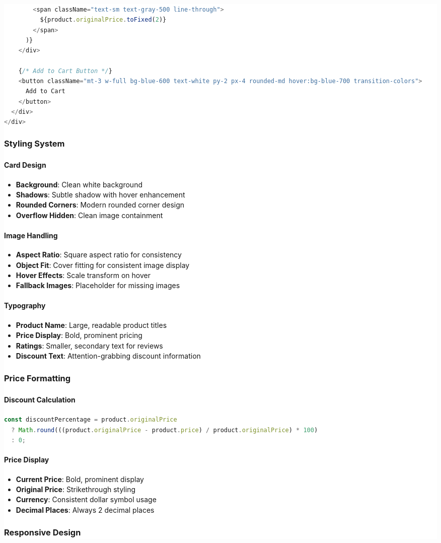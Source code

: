 ```typescript
        <span className="text-sm text-gray-500 line-through">
          ${product.originalPrice.toFixed(2)}
        </span>
      )}
    </div>
    
    {/* Add to Cart Button */}
    <button className="mt-3 w-full bg-blue-600 text-white py-2 px-4 rounded-md hover:bg-blue-700 transition-colors">
      Add to Cart
    </button>
  </div>
</div>
```

### Styling System

#### Card Design
- **Background**: Clean white background
- **Shadows**: Subtle shadow with hover enhancement
- **Rounded Corners**: Modern rounded corner design
- **Overflow Hidden**: Clean image containment

#### Image Handling
- **Aspect Ratio**: Square aspect ratio for consistency
- **Object Fit**: Cover fitting for consistent image display
- **Hover Effects**: Scale transform on hover
- **Fallback Images**: Placeholder for missing images

#### Typography
- **Product Name**: Large, readable product titles
- **Price Display**: Bold, prominent pricing
- **Ratings**: Smaller, secondary text for reviews
- **Discount Text**: Attention-grabbing discount information

### Price Formatting

#### Discount Calculation
```typescript
const discountPercentage = product.originalPrice 
  ? Math.round(((product.originalPrice - product.price) / product.originalPrice) * 100)
  : 0;
```

#### Price Display
- **Current Price**: Bold, prominent display
- **Original Price**: Strikethrough styling
- **Currency**: Consistent dollar symbol usage
- **Decimal Places**: Always 2 decimal places

### Responsive Design

